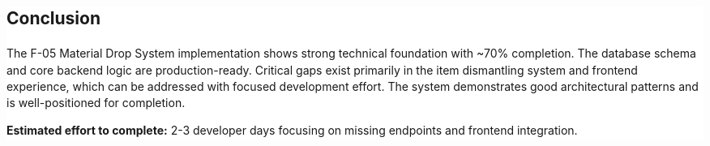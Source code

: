 ## Conclusion

The F-05 Material Drop System implementation shows strong technical foundation with ~70% completion. The database schema and core backend logic are production-ready. Critical gaps exist primarily in the item dismantling system and frontend experience, which can be addressed with focused development effort. The system demonstrates good architectural patterns and is well-positioned for completion.

**Estimated effort to complete:** 2-3 developer days focusing on missing endpoints and frontend integration.